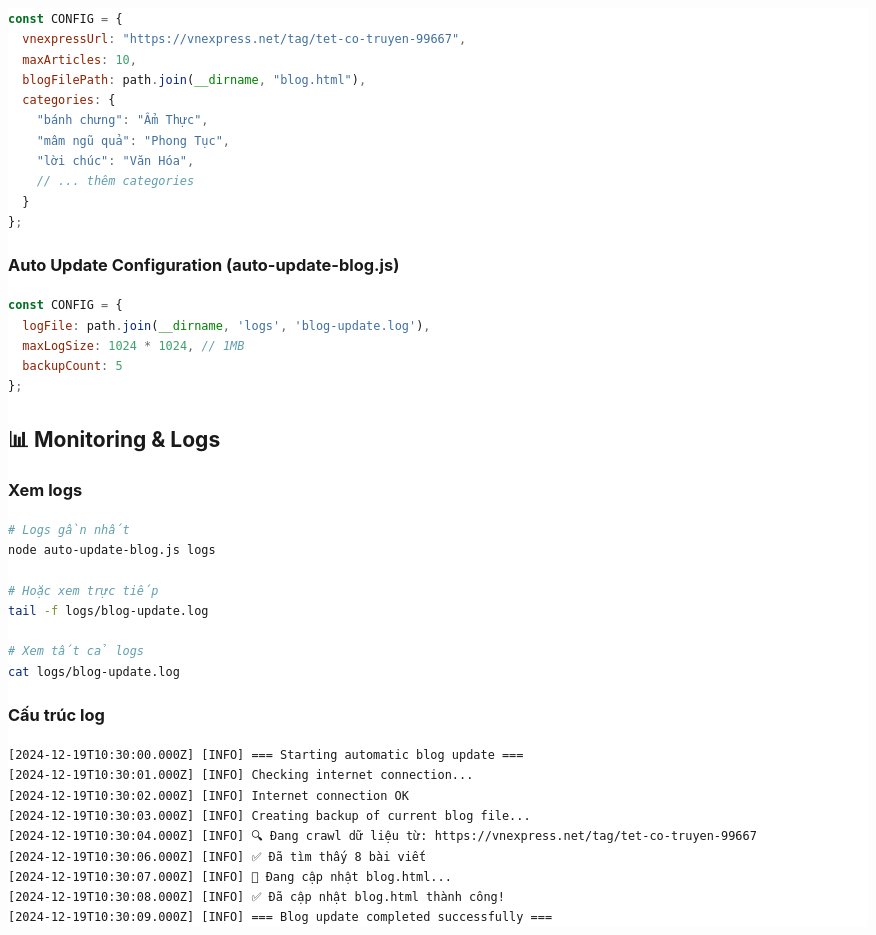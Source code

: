 ```javascript
const CONFIG = {
  vnexpressUrl: "https://vnexpress.net/tag/tet-co-truyen-99667",
  maxArticles: 10,
  blogFilePath: path.join(__dirname, "blog.html"),
  categories: {
    "bánh chưng": "Ẩm Thực",
    "mâm ngũ quả": "Phong Tục",
    "lời chúc": "Văn Hóa",
    // ... thêm categories
  }
};
```

### Auto Update Configuration (auto-update-blog.js)

```javascript
const CONFIG = {
  logFile: path.join(__dirname, 'logs', 'blog-update.log'),
  maxLogSize: 1024 * 1024, // 1MB
  backupCount: 5
};
```

## 📊 Monitoring & Logs

### Xem logs

```bash
# Logs gần nhất
node auto-update-blog.js logs

# Hoặc xem trực tiếp
tail -f logs/blog-update.log

# Xem tất cả logs
cat logs/blog-update.log
```

### Cấu trúc log

```
[2024-12-19T10:30:00.000Z] [INFO] === Starting automatic blog update ===
[2024-12-19T10:30:01.000Z] [INFO] Checking internet connection...
[2024-12-19T10:30:02.000Z] [INFO] Internet connection OK
[2024-12-19T10:30:03.000Z] [INFO] Creating backup of current blog file...
[2024-12-19T10:30:04.000Z] [INFO] 🔍 Đang crawl dữ liệu từ: https://vnexpress.net/tag/tet-co-truyen-99667
[2024-12-19T10:30:06.000Z] [INFO] ✅ Đã tìm thấy 8 bài viết
[2024-12-19T10:30:07.000Z] [INFO] 📝 Đang cập nhật blog.html...
[2024-12-19T10:30:08.000Z] [INFO] ✅ Đã cập nhật blog.html thành công!
[2024-12-19T10:30:09.000Z] [INFO] === Blog update completed successfully ===
```
